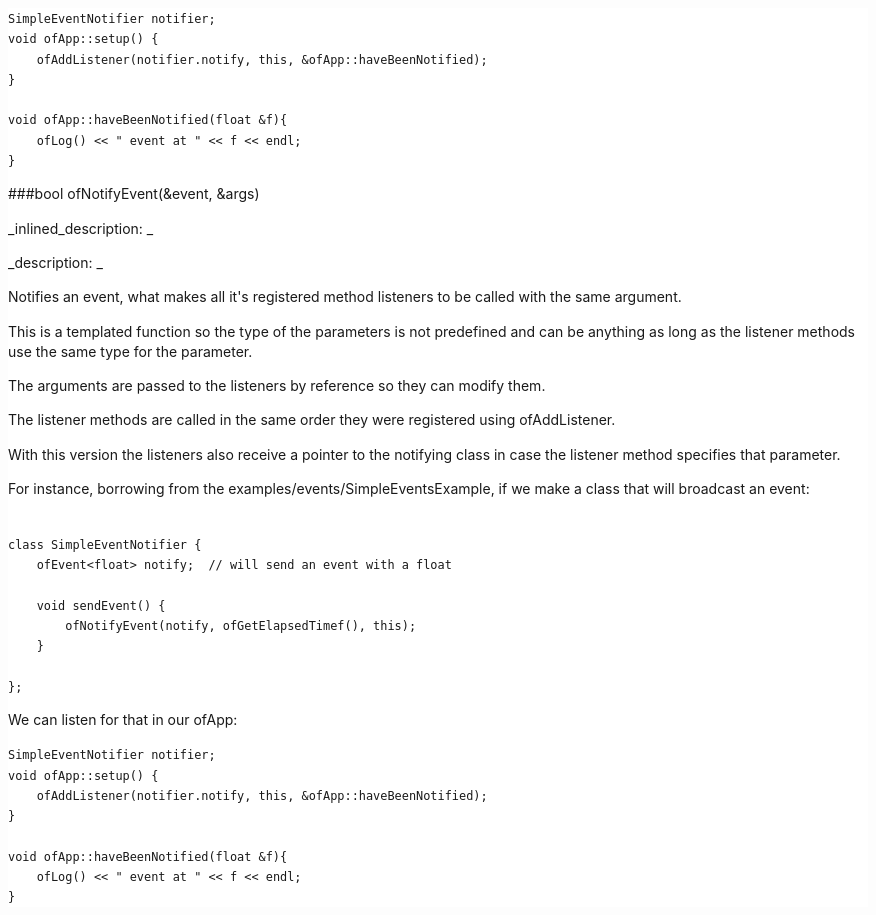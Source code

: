 ~~~~{.cpp}
SimpleEventNotifier notifier;
void ofApp::setup() {
	ofAddListener(notifier.notify, this, &ofApp::haveBeenNotified);
}

void ofApp::haveBeenNotified(float &f){
    ofLog() << " event at " << f << endl;
}

~~~~







###bool ofNotifyEvent(&event, &args)



_inlined_description: _







_description: _

Notifies an event, what makes all it's registered method listeners to be called with the same argument.

This is a templated function so the type of the parameters is not predefined and can be anything as long as the listener methods use the same type for the parameter.

The arguments are passed to the listeners by reference so they can modify them.

The listener methods are called in the same order they were registered using ofAddListener.

With this version the listeners also receive a pointer to the notifying class in case the listener method specifies that parameter.

For instance, borrowing from the examples/events/SimpleEventsExample, if we make a class that will broadcast an event:

~~~~{.cpp}

class SimpleEventNotifier {
	ofEvent<float> notify;	// will send an event with a float

	void sendEvent() {
		ofNotifyEvent(notify, ofGetElapsedTimef(), this); 
	}

};

~~~~

We can listen for that in our ofApp:

~~~~{.cpp}
SimpleEventNotifier notifier;
void ofApp::setup() {
	ofAddListener(notifier.notify, this, &ofApp::haveBeenNotified);
}

void ofApp::haveBeenNotified(float &f){
    ofLog() << " event at " << f << endl;
}

~~~~
